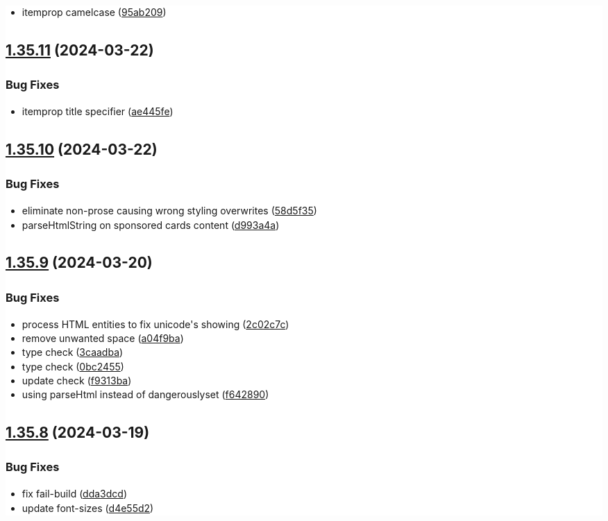 * itemprop camelcase ([95ab209](https://github.com/HigherEducation/se-supersonic-ui/commit/95ab2098ab1109b5a967f137f9feed86fa9cd7b1))

## [1.35.11](https://github.com/HigherEducation/se-supersonic-ui/compare/v1.35.10...v1.35.11) (2024-03-22)


### Bug Fixes

* itemprop title specifier ([ae445fe](https://github.com/HigherEducation/se-supersonic-ui/commit/ae445fe01fddd56275f8f3fb563c9deecfd5b33c))

## [1.35.10](https://github.com/HigherEducation/se-supersonic-ui/compare/v1.35.9...v1.35.10) (2024-03-22)


### Bug Fixes

* eliminate non-prose causing wrong styling overwrites ([58d5f35](https://github.com/HigherEducation/se-supersonic-ui/commit/58d5f3529ccf3041f1f598a6ee758813aa94552c))
* parseHtmlString on sponsored cards content ([d993a4a](https://github.com/HigherEducation/se-supersonic-ui/commit/d993a4ab100635ac5da8638e8d192cb84eb3e93c))

## [1.35.9](https://github.com/HigherEducation/se-supersonic-ui/compare/v1.35.8...v1.35.9) (2024-03-20)


### Bug Fixes

* process HTML entities to fix unicode's showing ([2c02c7c](https://github.com/HigherEducation/se-supersonic-ui/commit/2c02c7c2cba42ed6fded22773940be570a7859eb))
* remove unwanted space ([a04f9ba](https://github.com/HigherEducation/se-supersonic-ui/commit/a04f9bab8b3e5552f0ec6d76a5a0411e3a6afbbe))
* type check ([3caadba](https://github.com/HigherEducation/se-supersonic-ui/commit/3caadba4e0747effc20d66b8d8aacb10edb5fa21))
* type check ([0bc2455](https://github.com/HigherEducation/se-supersonic-ui/commit/0bc2455b9d1b9dfc2c99c7ab798628e8a9a9621f))
* update check ([f9313ba](https://github.com/HigherEducation/se-supersonic-ui/commit/f9313ba249031edf6f54050b5027a5e006bf47ae))
* using parseHtml instead of dangerouslyset ([f642890](https://github.com/HigherEducation/se-supersonic-ui/commit/f6428902c90d6f5b802efd6c9373d0356ac6885a))

## [1.35.8](https://github.com/HigherEducation/se-supersonic-ui/compare/v1.35.7...v1.35.8) (2024-03-19)


### Bug Fixes

* fix fail-build ([dda3dcd](https://github.com/HigherEducation/se-supersonic-ui/commit/dda3dcd422eb64e5b487cb9e6bdfd991b2e66728))
* update font-sizes ([d4e55d2](https://github.com/HigherEducation/se-supersonic-ui/commit/d4e55d22b15aff736c8b3f22f42ef5f7d4ff6b0c))

